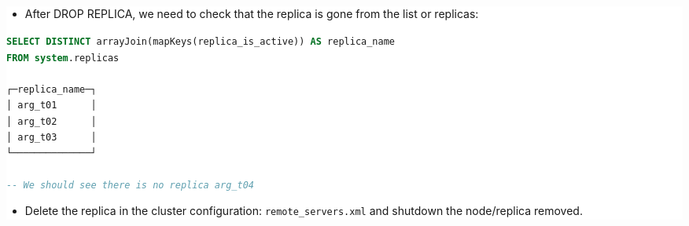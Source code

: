 - After DROP REPLICA, we need to check that the replica is gone from the list or replicas:

```sql
SELECT DISTINCT arrayJoin(mapKeys(replica_is_active)) AS replica_name
FROM system.replicas

┌─replica_name─┐
│ arg_t01      │
│ arg_t02      │
│ arg_t03      │
└──────────────┘

-- We should see there is no replica arg_t04
```

- Delete the replica in the cluster configuration: `remote_servers.xml` and shutdown the node/replica removed.
